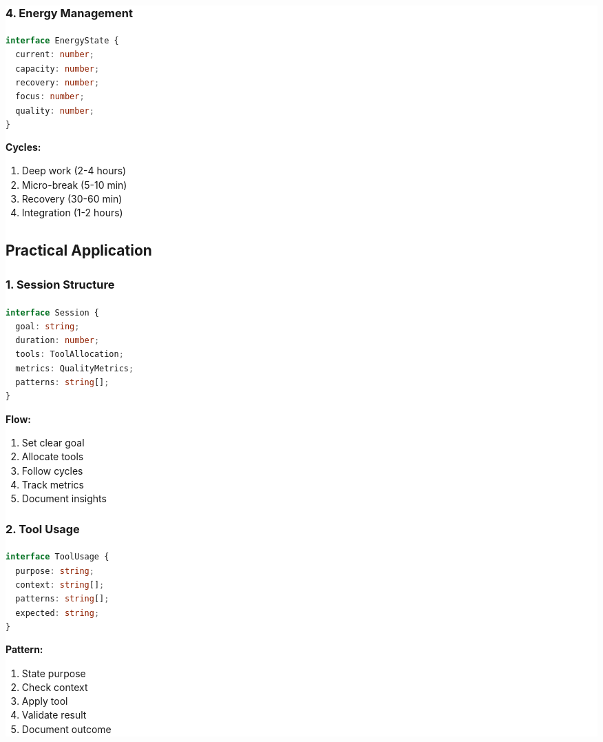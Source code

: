 ### 4. Energy Management
```typescript
interface EnergyState {
  current: number;
  capacity: number;
  recovery: number;
  focus: number;
  quality: number;
}
```

**Cycles:**
1. Deep work (2-4 hours)
2. Micro-break (5-10 min)
3. Recovery (30-60 min)
4. Integration (1-2 hours)

## Practical Application

### 1. Session Structure
```typescript
interface Session {
  goal: string;
  duration: number;
  tools: ToolAllocation;
  metrics: QualityMetrics;
  patterns: string[];
}
```

**Flow:**
1. Set clear goal
2. Allocate tools
3. Follow cycles
4. Track metrics
5. Document insights

### 2. Tool Usage
```typescript
interface ToolUsage {
  purpose: string;
  context: string[];
  patterns: string[];
  expected: string;
}
```

**Pattern:**
1. State purpose
2. Check context
3. Apply tool
4. Validate result
5. Document outcome
